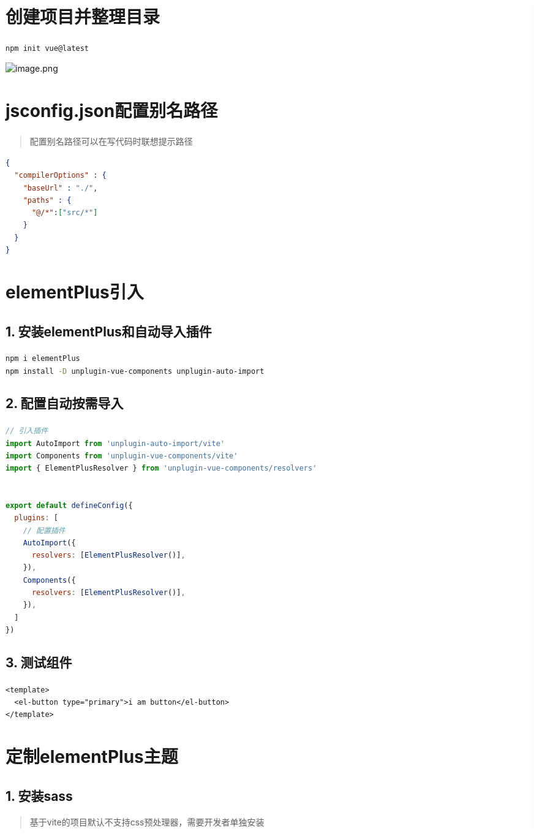 # 创建项目并整理目录

```bash
npm init vue@latest
```

![image.png](https://gitlab.com/apzs/image/-/raw/master/image/1670247123883-f43f81f8-7600-4fd7-aa82-2751d9032a54.png)

# jsconfig.json配置别名路径
> 配置别名路径可以在写代码时联想提示路径

```json
{
  "compilerOptions" : {
    "baseUrl" : "./",
    "paths" : {
      "@/*":["src/*"]
    }
  }
}
```
# elementPlus引入
## 1. 安装elementPlus和自动导入插件
```bash
npm i elementPlus
npm install -D unplugin-vue-components unplugin-auto-import
```
## 2. 配置自动按需导入
```javascript
// 引入插件
import AutoImport from 'unplugin-auto-import/vite'
import Components from 'unplugin-vue-components/vite'
import { ElementPlusResolver } from 'unplugin-vue-components/resolvers'


export default defineConfig({
  plugins: [
    // 配置插件
    AutoImport({
      resolvers: [ElementPlusResolver()],
    }),
    Components({
      resolvers: [ElementPlusResolver()],
    }),
  ]
})
```
## 3. 测试组件
```vue
<template>
  <el-button type="primary">i am button</el-button>
</template>
```
# 定制elementPlus主题
## 1. 安装sass
> 基于vite的项目默认不支持css预处理器，需要开发者单独安装